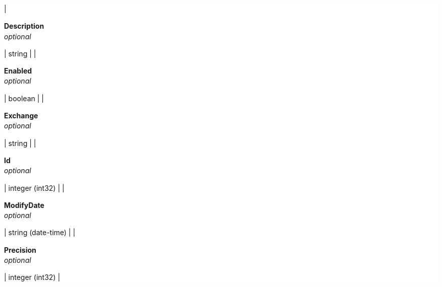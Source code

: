 | <p><strong>Description</strong>  <br><em>optional</em></p>     | string                                                                                                                                                                                                                                                                                                                                                                                                                                                                                                                                                                                                                                                                                                                                                                                                                 |
| <p><strong>Enabled</strong>  <br><em>optional</em></p>         | boolean                                                                                                                                                                                                                                                                                                                                                                                                                                                                                                                                                                                                                                                                                                                                                                                                                |
| <p><strong>Exchange</strong>  <br><em>optional</em></p>        | string                                                                                                                                                                                                                                                                                                                                                                                                                                                                                                                                                                                                                                                                                                                                                                                                                 |
| <p><strong>Id</strong>  <br><em>optional</em></p>              | integer (int32)                                                                                                                                                                                                                                                                                                                                                                                                                                                                                                                                                                                                                                                                                                                                                                                                        |
| <p><strong>ModifyDate</strong>  <br><em>optional</em></p>      | string (date-time)                                                                                                                                                                                                                                                                                                                                                                                                                                                                                                                                                                                                                                                                                                                                                                                                     |
| <p><strong>Precision</strong>  <br><em>optional</em></p>       | integer (int32)                                                                                                                                                                                                                                                                                                                                                                                                                                                                                                                                                                                                                                                                                                                                                                                                        |